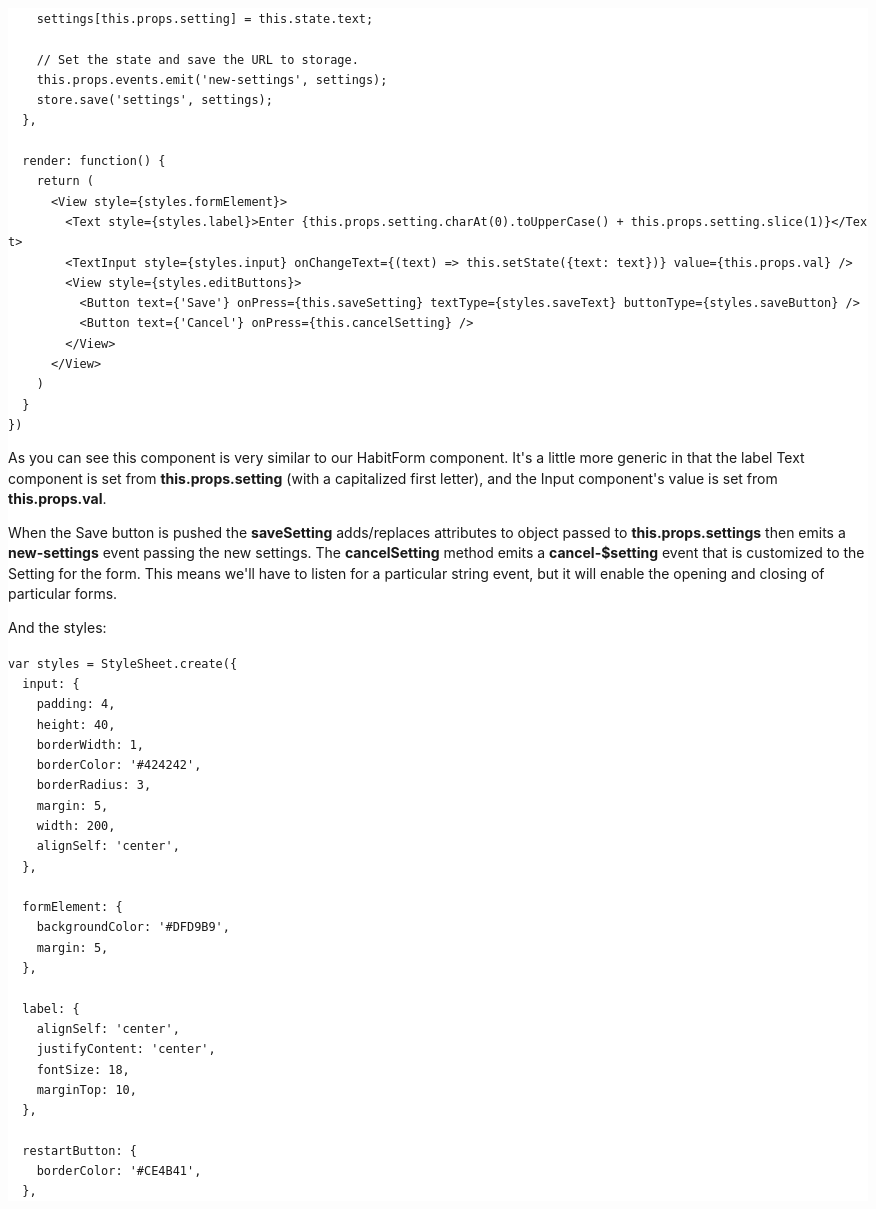 ```
    settings[this.props.setting] = this.state.text;

    // Set the state and save the URL to storage.
    this.props.events.emit('new-settings', settings);
    store.save('settings', settings);
  },

  render: function() {
    return (
      <View style={styles.formElement}>
        <Text style={styles.label}>Enter {this.props.setting.charAt(0).toUpperCase() + this.props.setting.slice(1)}</Text>
        <TextInput style={styles.input} onChangeText={(text) => this.setState({text: text})} value={this.props.val} />
        <View style={styles.editButtons}>
          <Button text={'Save'} onPress={this.saveSetting} textType={styles.saveText} buttonType={styles.saveButton} />
          <Button text={'Cancel'} onPress={this.cancelSetting} />
        </View>
      </View>
    )
  }
})
```

As you can see this component is very similar to our HabitForm component.  It's a little more generic in that the label Text component is set from **this.props.setting** (with a capitalized first letter), and the Input component's value is set from **this.props.val**. 

When the Save button is pushed the **saveSetting** adds/replaces attributes to object passed to **this.props.settings** then emits a **new-settings** event passing the new settings.  The **cancelSetting** method emits a **cancel-$setting** event that is customized to the Setting for the form.  This means we'll have to listen for a particular string event, but it will enable the opening and closing of particular forms.

And the styles:

```
var styles = StyleSheet.create({
  input: {
    padding: 4,
    height: 40,
    borderWidth: 1,
    borderColor: '#424242',
    borderRadius: 3,
    margin: 5,
    width: 200,
    alignSelf: 'center',
  },

  formElement: {
    backgroundColor: '#DFD9B9',
    margin: 5,
  },

  label: {
    alignSelf: 'center',
    justifyContent: 'center',
    fontSize: 18,
    marginTop: 10,
  },

  restartButton: {
    borderColor: '#CE4B41',
  },
```
